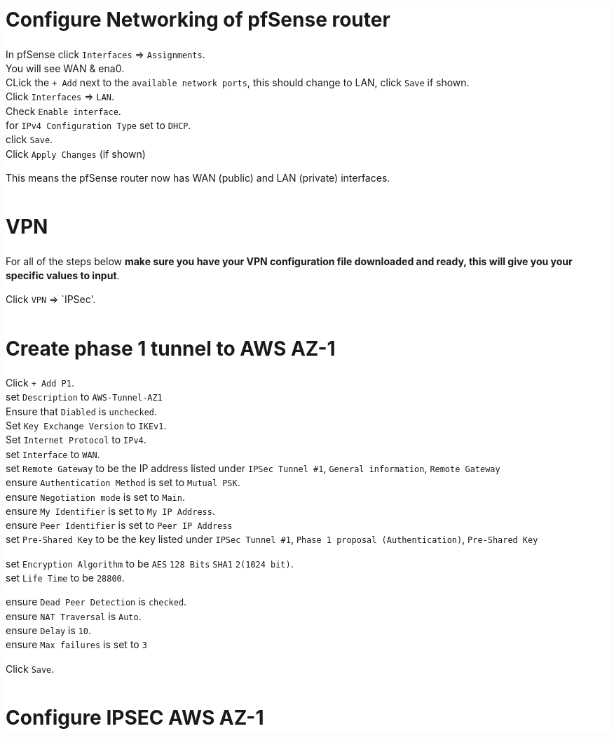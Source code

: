 # Configure Networking of pfSense router

In pfSense click `Interfaces` => `Assignments`.  
You will see WAN & ena0.  
CLick the `+ Add` next to the `available network ports`, this should change to LAN, click `Save` if shown.  
Click `Interfaces` => `LAN`.  
Check `Enable interface`.  
for `IPv4 Configuration Type` set to `DHCP`.  
click `Save`.  
Click `Apply Changes` (if shown)  


This means the pfSense router now has WAN (public) and LAN (private) interfaces.  


# VPN

For all of the steps below **make sure you have your VPN configuration file downloaded and ready, this will give you your specific values to input**. 

Click `VPN` => `IPSec'. 

# Create phase 1 tunnel to AWS AZ-1

Click `+ Add P1`.  
set `Description` to `AWS-Tunnel-AZ1`  
Ensure that `Diabled` is `unchecked`.  
Set `Key Exchange Version` to `IKEv1`.  
Set `Internet Protocol` to `IPv4`.  
set `Interface` to `WAN`.  
set `Remote Gateway` to be the IP address listed under `IPSec Tunnel #1`, `General information`, `Remote Gateway`   
ensure `Authentication Method` is set to `Mutual PSK`.  
ensure `Negotiation mode` is set to `Main`.  
ensure `My Identifier` is set to `My IP Address`.  
ensure `Peer Identifier` is set to `Peer IP Address`   
set `Pre-Shared Key` to be the key listed under `IPSec Tunnel #1`, `Phase 1 proposal (Authentication)`, `Pre-Shared Key`  

set `Encryption Algorithm` to be `AES` `128 Bits` `SHA1` `2(1024 bit)`.  
set `Life Time` to be `28800`.  

ensure `Dead Peer Detection` is `checked`.  
ensure `NAT Traversal` is `Auto`.  
ensure `Delay` is `10`.  
ensure `Max failures` is set to `3`  

Click `Save`.  

# Configure IPSEC AWS AZ-1 
